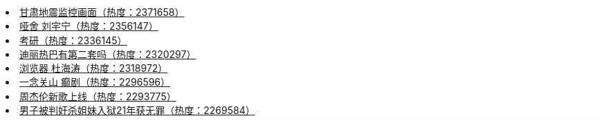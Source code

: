 <li>
<a href="https://s.weibo.com/weibo?q=%23%E7%94%98%E8%82%83%E5%9C%B0%E9%9C%87%E7%9B%91%E6%8E%A7%E7%94%BB%E9%9D%A2%23" target="weibo">
甘肃地震监控画面（热度：2371658）
</a>
</li>

<li>
<a href="https://s.weibo.com/weibo?q=%23%E5%93%91%E8%88%8D%20%E5%88%98%E5%AE%87%E5%AE%81%23" target="weibo">
哑舍 刘宇宁（热度：2356147）
</a>
</li>

<li>
<a href="https://s.weibo.com/weibo?q=%23%E8%80%83%E7%A0%94%23" target="weibo">
考研（热度：2336145）
</a>
</li>

<li>
<a href="https://s.weibo.com/weibo?q=%23%E8%BF%AA%E4%B8%BD%E7%83%AD%E5%B7%B4%E6%9C%89%E7%AC%AC%E4%BA%8C%E5%A5%97%E5%90%97%23" target="weibo">
迪丽热巴有第二套吗（热度：2320297）
</a>
</li>

<li>
<a href="https://s.weibo.com/weibo?q=%23%E6%B5%8F%E8%A7%88%E5%99%A8%20%E6%9D%9C%E6%B5%B7%E6%B6%9B%23" target="weibo">
浏览器 杜海涛（热度：2318972）
</a>
</li>

<li>
<a href="https://s.weibo.com/weibo?q=%23%E4%B8%80%E5%BF%B5%E5%85%B3%E5%B1%B1%20%E7%99%AB%E5%89%A7%23" target="weibo">
一念关山 癫剧（热度：2296596）
</a>
</li>

<li>
<a href="https://s.weibo.com/weibo?q=%23%E5%91%A8%E6%9D%B0%E4%BC%A6%E6%96%B0%E6%AD%8C%E4%B8%8A%E7%BA%BF%23" target="weibo">
周杰伦新歌上线（热度：2293775）
</a>
</li>

<li>
<a href="https://s.weibo.com/weibo?q=%23%E7%94%B7%E5%AD%90%E8%A2%AB%E5%88%A4%E5%A5%B8%E6%9D%80%E5%A7%90%E5%A6%B9%E5%85%A5%E7%8B%B121%E5%B9%B4%E8%8E%B7%E6%97%A0%E7%BD%AA%23" target="weibo">
男子被判奸杀姐妹入狱21年获无罪（热度：2269584）
</a>
</li>
